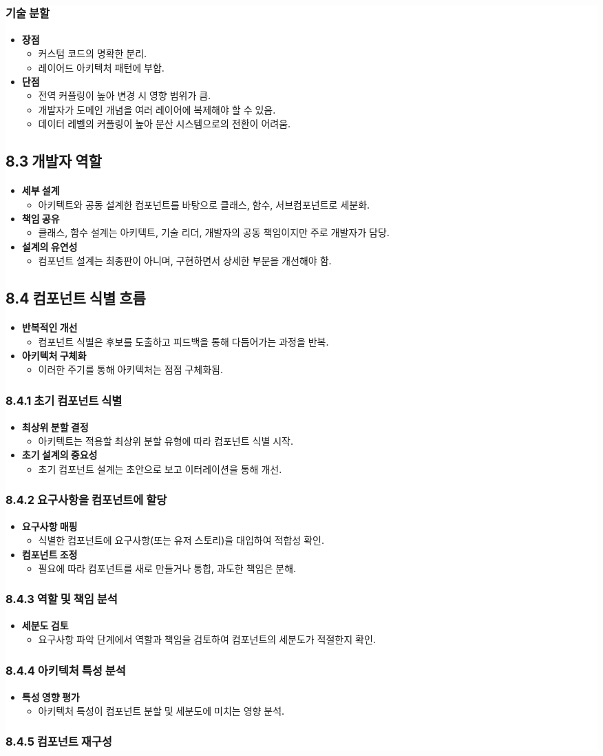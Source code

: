 ### 기술 분할

- **장점**
    - 커스텀 코드의 명확한 분리.
    - 레이어드 아키텍처 패턴에 부합.
- **단점**
    - 전역 커플링이 높아 변경 시 영향 범위가 큼.
    - 개발자가 도메인 개념을 여러 레이어에 복제해야 할 수 있음.
    - 데이터 레벨의 커플링이 높아 분산 시스템으로의 전환이 어려움.

## 8.3 개발자 역할

- **세부 설계**
    - 아키텍트와 공동 설계한 컴포넌트를 바탕으로 클래스, 함수, 서브컴포넌트로 세분화.
- **책임 공유**
    - 클래스, 함수 설계는 아키텍트, 기술 리더, 개발자의 공동 책임이지만 주로 개발자가 담당.
- **설계의 유연성**
    - 컴포넌트 설계는 최종판이 아니며, 구현하면서 상세한 부분을 개선해야 함.

## 8.4 컴포넌트 식별 흐름

- **반복적인 개선**
    - 컴포넌트 식별은 후보를 도출하고 피드백을 통해 다듬어가는 과정을 반복.
- **아키텍처 구체화**
    - 이러한 주기를 통해 아키텍처는 점점 구체화됨.

### 8.4.1 초기 컴포넌트 식별

- **최상위 분할 결정**
    - 아키텍트는 적용할 최상위 분할 유형에 따라 컴포넌트 식별 시작.
- **초기 설계의 중요성**
    - 초기 컴포넌트 설계는 초안으로 보고 이터레이션을 통해 개선.

### 8.4.2 요구사항을 컴포넌트에 할당

- **요구사항 매핑**
    - 식별한 컴포넌트에 요구사항(또는 유저 스토리)을 대입하여 적합성 확인.
- **컴포넌트 조정**
    - 필요에 따라 컴포넌트를 새로 만들거나 통합, 과도한 책임은 분해.

### 8.4.3 역할 및 책임 분석

- **세분도 검토**
    - 요구사항 파악 단계에서 역할과 책임을 검토하여 컴포넌트의 세분도가 적절한지 확인.

### 8.4.4 아키텍처 특성 분석

- **특성 영향 평가**
    - 아키텍처 특성이 컴포넌트 분할 및 세분도에 미치는 영향 분석.

### 8.4.5 컴포넌트 재구성
